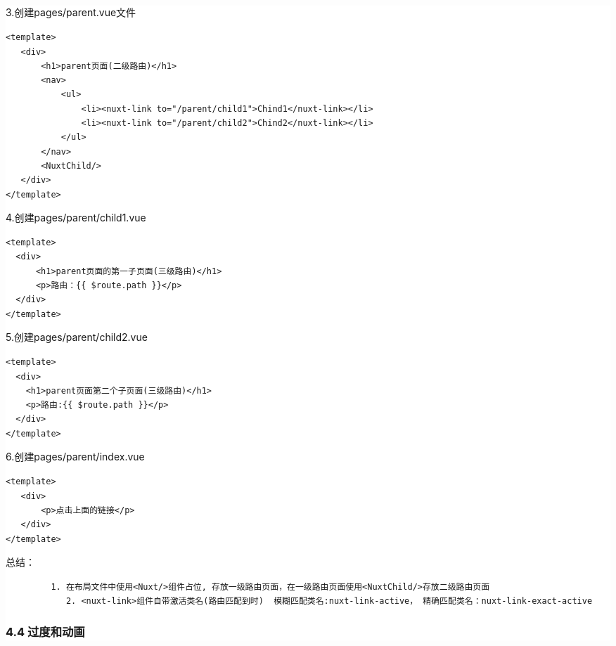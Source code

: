 3.创建pages/parent.vue文件

```vue
<template>
   <div>
       <h1>parent页面(二级路由)</h1>
       <nav>
           <ul>
               <li><nuxt-link to="/parent/child1">Chind1</nuxt-link></li>
               <li><nuxt-link to="/parent/child2">Chind2</nuxt-link></li>
           </ul>
       </nav>
       <NuxtChild/>
   </div>
</template>
```

4.创建pages/parent/child1.vue  

 ```vue
 <template>
   <div>
       <h1>parent页面的第一子页面(三级路由)</h1>
       <p>路由：{{ $route.path }}</p>
   </div>
 </template>
 ```

5.创建pages/parent/child2.vue

```vue
<template>
  <div>
    <h1>parent页面第二个子页面(三级路由)</h1>
    <p>路由:{{ $route.path }}</p>
  </div>
</template>
```

6.创建pages/parent/index.vue

```vue
<template>
   <div>
       <p>点击上面的链接</p>
   </div>
</template>
```



总结：

             1. 在布局文件中使用<Nuxt/>组件占位, 存放一级路由页面，在一级路由页面使用<NuxtChild/>存放二级路由页面
                2. <nuxt-link>组件自带激活类名(路由匹配到时)  模糊匹配类名:nuxt-link-active， 精确匹配类名：nuxt-link-exact-active



### 4.4 过度和动画
